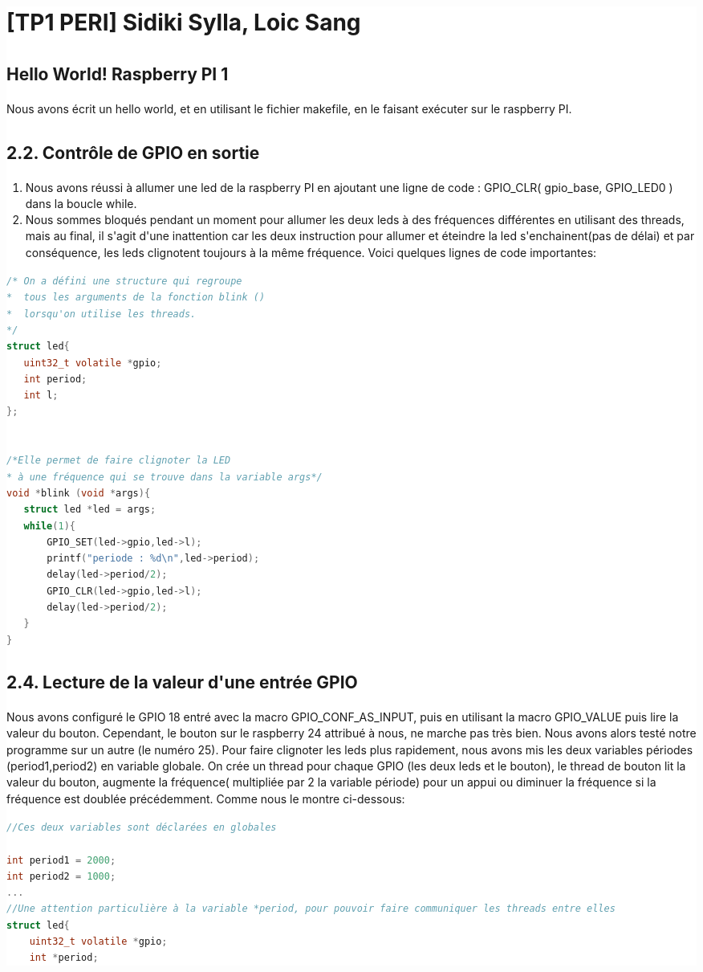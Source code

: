 # [TP1 PERI] Sidiki Sylla, Loic Sang 
## Hello World! Raspberry PI 1
Nous avons écrit un hello world, et en utilisant le fichier makefile, en le faisant exécuter sur le raspberry PI.

## 2.2. Contrôle de GPIO en sortie 
1. Nous avons réussi à allumer une led de la raspberry PI en ajoutant une ligne de code : GPIO_CLR( gpio_base, GPIO_LED0 ) dans la boucle while.
2. Nous sommes bloqués pendant un moment pour allumer les deux leds à des fréquences différentes en utilisant des threads, mais au final, il s'agit d'une inattention car les deux instruction pour allumer et éteindre la led s'enchainent(pas de délai) et par conséquence, les leds clignotent toujours à la même fréquence.
Voici quelques lignes de code importantes:
 ```c
 /* On a défini une structure qui regroupe  
 *  tous les arguments de la fonction blink ()
 *  lorsqu'on utilise les threads.
 */
struct led{
    uint32_t volatile *gpio;
    int period;
    int l;
};


/*Elle permet de faire clignoter la LED
 * à une fréquence qui se trouve dans la variable args*/
void *blink (void *args){
    struct led *led = args;     
    while(1){
        GPIO_SET(led->gpio,led->l);
        printf("periode : %d\n",led->period);
        delay(led->period/2);
        GPIO_CLR(led->gpio,led->l);
        delay(led->period/2);
    }
}

 ```

## 2.4. Lecture de la valeur d'une entrée GPIO
Nous avons configuré le GPIO 18 entré avec la macro GPIO_CONF_AS_INPUT, puis en utilisant la macro GPIO_VALUE puis lire la valeur du bouton. Cependant, le bouton sur le raspberry 24 attribué à nous, ne marche pas très bien. Nous avons alors testé notre programme sur un autre (le numéro 25).
Pour faire clignoter les leds plus rapidement, nous avons mis les deux variables périodes (period1,period2) en variable globale.
On crée un thread pour chaque GPIO (les deux leds et le bouton), le thread de bouton lit la valeur du bouton, augmente la fréquence( multipliée par 2 la variable période) pour un appui ou diminuer la fréquence si la fréquence est doublée précédemment. Comme nous le montre ci-dessous:
```c
//Ces deux variables sont déclarées en globales

int period1 = 2000;
int period2 = 1000;
...
//Une attention particulière à la variable *period, pour pouvoir faire communiquer les threads entre elles
struct led{
    uint32_t volatile *gpio;
    int *period; 
```